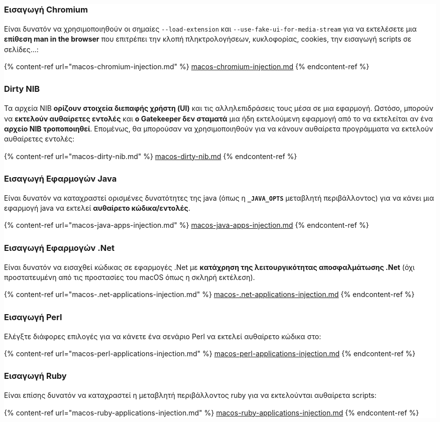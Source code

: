 ### Εισαγωγή Chromium

Είναι δυνατόν να χρησιμοποιηθούν οι σημαίες `--load-extension` και `--use-fake-ui-for-media-stream` για να εκτελέσετε μια **επίθεση man in the browser** που επιτρέπει την κλοπή πληκτρολογήσεων, κυκλοφορίας, cookies, την εισαγωγή scripts σε σελίδες...:

{% content-ref url="macos-chromium-injection.md" %}
[macos-chromium-injection.md](macos-chromium-injection.md)
{% endcontent-ref %}

### Dirty NIB

Τα αρχεία NIB **ορίζουν στοιχεία διεπαφής χρήστη (UI)** και τις αλληλεπιδράσεις τους μέσα σε μια εφαρμογή. Ωστόσο, μπορούν να **εκτελούν αυθαίρετες εντολές** και **ο Gatekeeper δεν σταματά** μια ήδη εκτελούμενη εφαρμογή από το να εκτελείται αν ένα **αρχείο NIB τροποποιηθεί**. Επομένως, θα μπορούσαν να χρησιμοποιηθούν για να κάνουν αυθαίρετα προγράμματα να εκτελούν αυθαίρετες εντολές:

{% content-ref url="macos-dirty-nib.md" %}
[macos-dirty-nib.md](macos-dirty-nib.md)
{% endcontent-ref %}

### Εισαγωγή Εφαρμογών Java

Είναι δυνατόν να καταχραστεί ορισμένες δυνατότητες της java (όπως η **`_JAVA_OPTS`** μεταβλητή περιβάλλοντος) για να κάνει μια εφαρμογή java να εκτελεί **αυθαίρετο κώδικα/εντολές**.

{% content-ref url="macos-java-apps-injection.md" %}
[macos-java-apps-injection.md](macos-java-apps-injection.md)
{% endcontent-ref %}

### Εισαγωγή Εφαρμογών .Net

Είναι δυνατόν να εισαχθεί κώδικας σε εφαρμογές .Net με **κατάχρηση της λειτουργικότητας αποσφαλμάτωσης .Net** (όχι προστατευμένη από τις προστασίες του macOS όπως η σκληρή εκτέλεση).

{% content-ref url="macos-.net-applications-injection.md" %}
[macos-.net-applications-injection.md](macos-.net-applications-injection.md)
{% endcontent-ref %}

### Εισαγωγή Perl

Ελέγξτε διάφορες επιλογές για να κάνετε ένα σενάριο Perl να εκτελεί αυθαίρετο κώδικα στο:

{% content-ref url="macos-perl-applications-injection.md" %}
[macos-perl-applications-injection.md](macos-perl-applications-injection.md)
{% endcontent-ref %}

### Εισαγωγή Ruby

Είναι επίσης δυνατόν να καταχραστεί η μεταβλητή περιβάλλοντος ruby για να εκτελούνται αυθαίρετα scripts:

{% content-ref url="macos-ruby-applications-injection.md" %}
[macos-ruby-applications-injection.md](macos-ruby-applications-injection.md)
{% endcontent-ref %}
